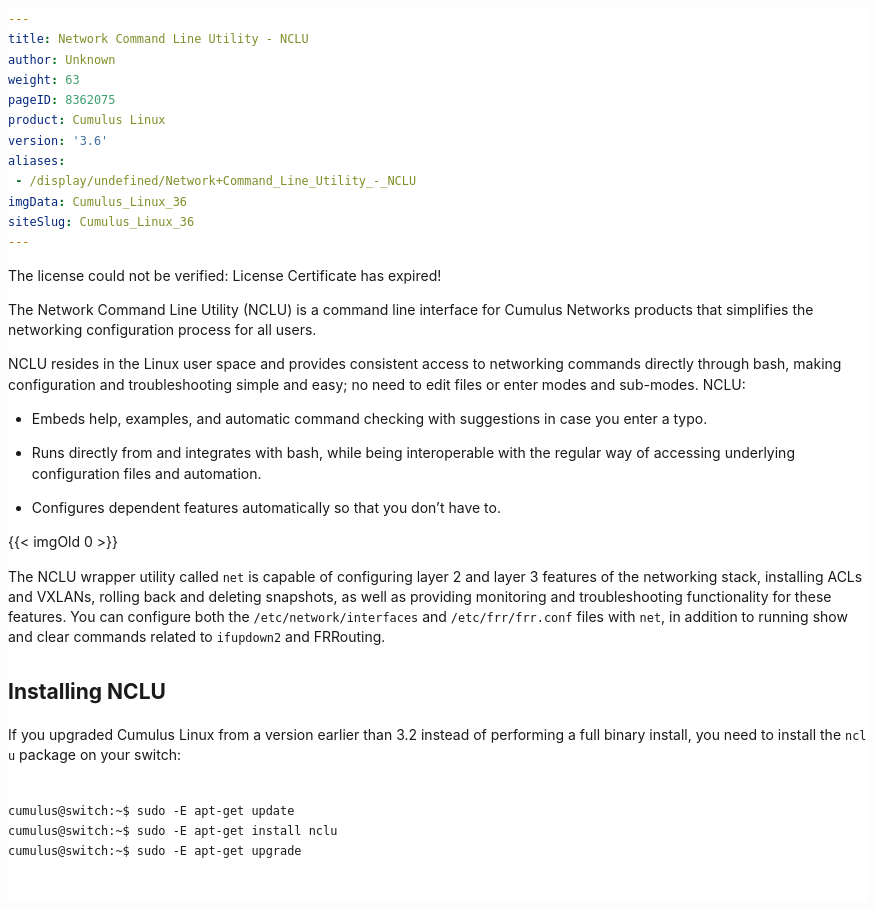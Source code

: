 ```yaml
---
title: Network Command Line Utility - NCLU
author: Unknown
weight: 63
pageID: 8362075
product: Cumulus Linux
version: '3.6'
aliases:
 - /display/undefined/Network+Command_Line_Utility_-_NCLU
imgData: Cumulus_Linux_36
siteSlug: Cumulus_Linux_36
---
```

<span class="error">The license could not be verified: License
Certificate has expired\!</span>

The Network Command Line Utility (NCLU) is a command line interface for
Cumulus Networks products that simplifies the networking configuration
process for all users.

NCLU resides in the Linux user space and provides consistent access to
networking commands directly through bash, making configuration and
troubleshooting simple and easy; no need to edit files or enter modes
and sub-modes. NCLU:

  - Embeds help, examples, and automatic command checking with
    suggestions in case you enter a typo.

  - Runs directly from and integrates with bash, while being
    interoperable with the regular way of accessing underlying
    configuration files and automation.

  - Configures dependent features automatically so that you don’t have
    to.

{{\< imgOld 0 \>}}

The NCLU wrapper utility called `net` is capable of configuring layer 2
and layer 3 features of the networking stack, installing ACLs and
VXLANs, rolling back and deleting snapshots, as well as providing
monitoring and troubleshooting functionality for these features. You can
configure both the `/etc/network/interfaces` and `/etc/frr/frr.conf`
files with `net`, in addition to running show and clear commands related
to `ifupdown2` and FRRouting.

## Installing NCLU

If you upgraded Cumulus Linux from a version earlier than 3.2 instead of
performing a full binary install, you need to install the `nclu` package
on your switch:

``` 
                   
cumulus@switch:~$ sudo -E apt-get update
cumulus@switch:~$ sudo -E apt-get install nclu
cumulus@switch:~$ sudo -E apt-get upgrade
   
    
```
